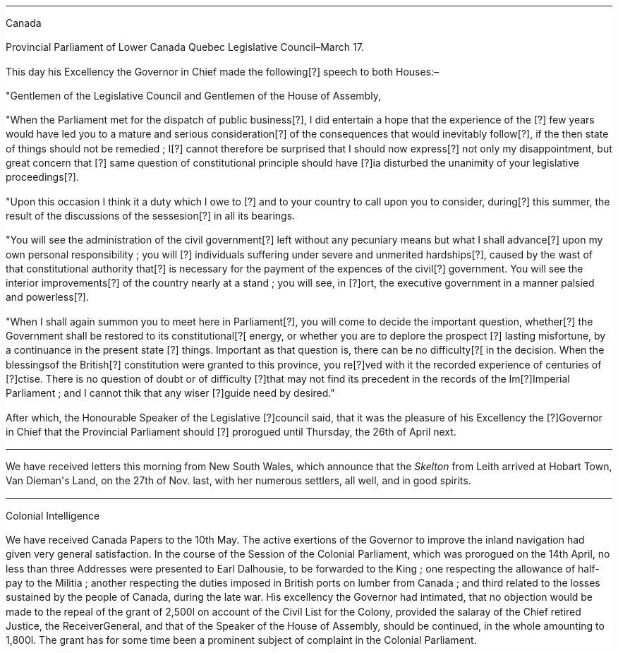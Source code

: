                       
---
Canada

Provincial Parliament of Lower Canada Quebec Legislative Council–March 17.

This day his Excellency the Governor in Chief made the following[?] speech to both Houses:–

"Gentlemen of the Legislative Council and Gentlemen of the House of Assembly,

"When the Parliament met for the dispatch of public business[?], I did entertain a hope that the experience of the [?] few years would have led you to a mature and serious consideration[?] of the consequences that would inevitably follow[?], if the then state of things should not be remedied ; I[?] cannot therefore be surprised that I should now express[?] not only my disappointment, but great concern that [?] same question of constitutional principle should have [?]ia disturbed the unanimity of your legislative proceedings[?].

"Upon this occasion I think it a duty which I owe to [?] and to your country to call upon you to consider, during[?] this summer, the result of the discussions of the sessesion[?] in all its bearings.

"You will see the administration of the civil government[?] left without any pecuniary means but what I shall advance[?] upon my own personal responsibility ; you will [?] individuals suffering under severe and unmerited hardships[?], caused by the wast of that constitutional authority that[?] is necessary for the payment of the expences of the civil[?] government. You will see the interior improvements[?] of the country nearly at a stand ; you will see, in [?]ort, the executive government in a manner palsied and powerless[?].

"When I shall again summon you to meet here in Parliament[?], you will come to decide the important question, whether[?] the Government shall be restored to its constitutional[?[ energy, or whether you are to deplore the prospect [?] lasting misfortune, by a continuance in the present state [?] things. Important as that question is, there can be no difficulty[?[ in the decision. When the blessingsof the British[?] constitution were granted to this province, you re[?]ved with it the recorded experience of centuries of [?]ctise. There is no question of doubt or of difficulty [?]that may not find its precedent in the records of the Im[?]Imperial Parliament ; and I cannot thik that any wiser [?]guide need by desired."

After which, the Honourable Speaker of the Legislative [?]council said, that it was the pleasure of his Excellency the [?]Governor in Chief that the Provincial Parliament should [?] prorogued until Thursday, the 26th of April next.

                      
---
We have received letters this morning from New South Wales, which announce that the *Skelton*  from Leith arrived at Hobart Town, Van Dieman's Land, on the 27th of Nov. last, with her numerous settlers, all well, and in good spirits.

                      
---
Colonial Intelligence

We have received Canada Papers to the 10th May. The active exertions of the Governor to improve the inland navigation had given very general satisfaction. In the course of the Session of the Colonial Parliament, which was prorogued on the 14th April, no less than three Addresses were presented to Earl Dalhousie, to be forwarded to the King ; one respecting the allowance of half-pay to the Militia ; another respecting the duties imposed in British ports on lumber from Canada ; and third related to the losses sustained by the people of Canada, during the late war. His excellency the Governor had intimated, that no objection would be made to the repeal of the grant of 2,500l on account of the Civil List for the Colony, provided the salaray of the Chief retired Justice, the ReceiverGeneral, and that of the Speaker of the House of Assembly, should be continued, in the whole amounting to 1,800l. The grant has for some time been a prominent subject of complaint in the Colonial Parliament.
